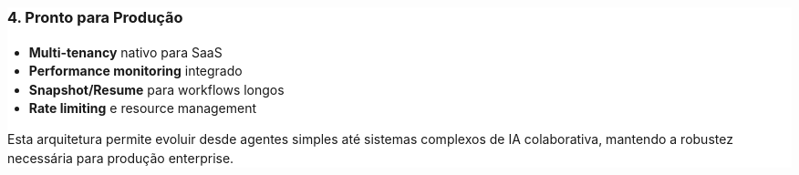 ### **4. Pronto para Produção**
- **Multi-tenancy** nativo para SaaS
- **Performance monitoring** integrado
- **Snapshot/Resume** para workflows longos
- **Rate limiting** e resource management

Esta arquitetura permite evoluir desde agentes simples até sistemas complexos de IA colaborativa, mantendo a robustez necessária para produção enterprise.